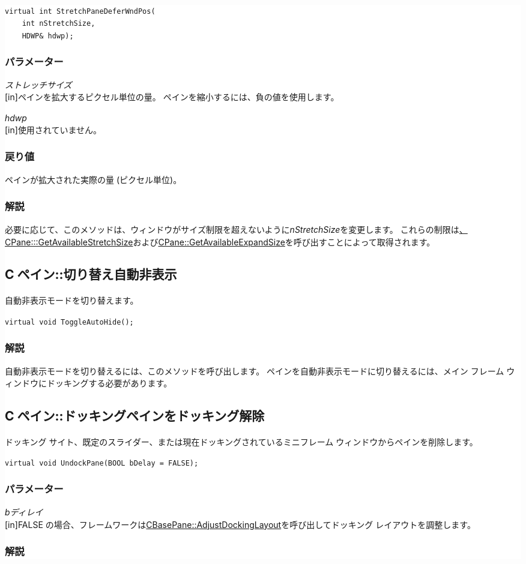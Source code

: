 ```
virtual int StretchPaneDeferWndPos(
    int nStretchSize,
    HDWP& hdwp);
```

### <a name="parameters"></a>パラメーター

*ストレッチサイズ*<br/>
[in]ペインを拡大するピクセル単位の量。 ペインを縮小するには、負の値を使用します。

*hdwp*<br/>
[in]使用されていません。

### <a name="return-value"></a>戻り値

ペインが拡大された実際の量 (ピクセル単位)。

### <a name="remarks"></a>解説

必要に応じて、このメソッドは、ウィンドウがサイズ制限を超えないように*nStretchSize*を変更します。 これらの制限は[、CPane:::GetAvailableStretchSize](#getavailablestretchsize)および[CPane::GetAvailableExpandSize](#getavailableexpandsize)を呼び出すことによって取得されます。

## <a name="cpanetoggleautohide"></a><a name="toggleautohide"></a>C ペイン::切り替え自動非表示

自動非表示モードを切り替えます。

```
virtual void ToggleAutoHide();
```

### <a name="remarks"></a>解説

自動非表示モードを切り替えるには、このメソッドを呼び出します。 ペインを自動非表示モードに切り替えるには、メイン フレーム ウィンドウにドッキングする必要があります。

## <a name="cpaneundockpane"></a><a name="undockpane"></a>C ペイン::ドッキングペインをドッキング解除

ドッキング サイト、既定のスライダー、または現在ドッキングされているミニフレーム ウィンドウからペインを削除します。

```
virtual void UndockPane(BOOL bDelay = FALSE);
```

### <a name="parameters"></a>パラメーター

*bディレイ*<br/>
[in]FALSE の場合、フレームワークは[CBasePane::AdjustDockingLayout](../../mfc/reference/cbasepane-class.md#adjustdockinglayout)を呼び出してドッキング レイアウトを調整します。

### <a name="remarks"></a>解説
